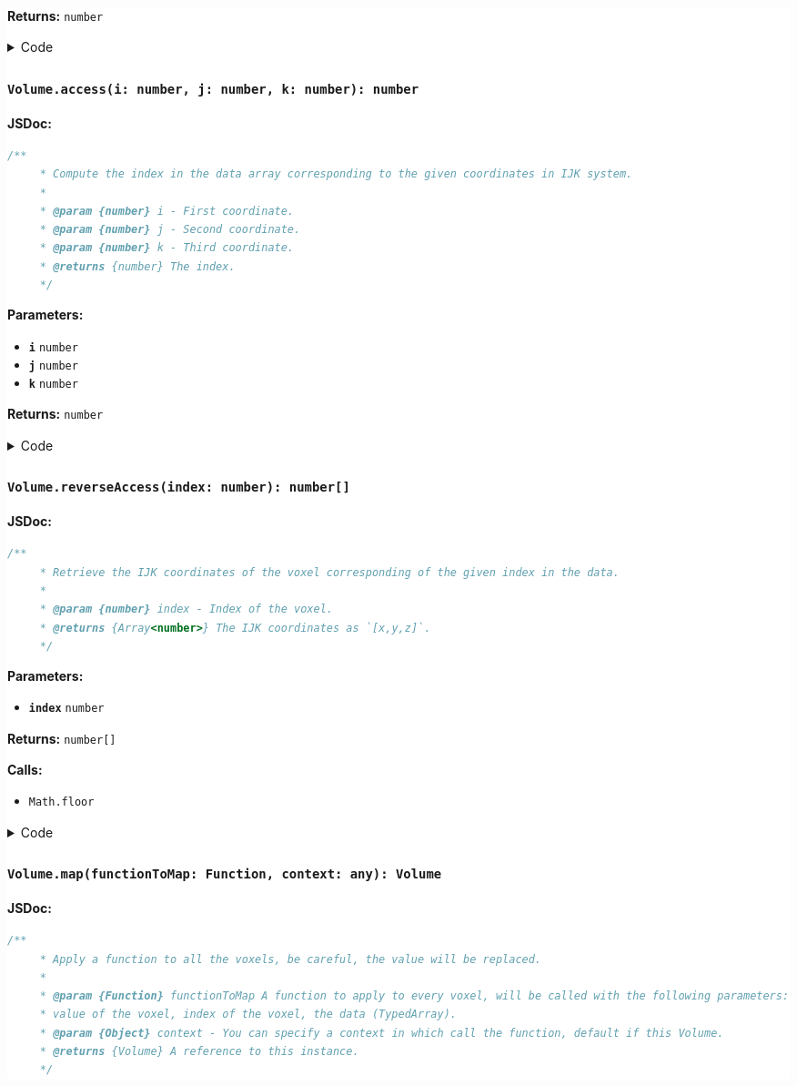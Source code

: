 **Returns:** `number`

<details><summary>Code</summary></details>

### `Volume.access(i: number, j: number, k: number): number`

**JSDoc:**
```typescript
/**
	 * Compute the index in the data array corresponding to the given coordinates in IJK system.
	 *
	 * @param {number} i - First coordinate.
	 * @param {number} j - Second coordinate.
	 * @param {number} k - Third coordinate.
	 * @returns {number} The index.
	 */
```

**Parameters:**

- **`i`** `number`
- **`j`** `number`
- **`k`** `number`

**Returns:** `number`

<details><summary>Code</summary></details>

### `Volume.reverseAccess(index: number): number[]`

**JSDoc:**
```typescript
/**
	 * Retrieve the IJK coordinates of the voxel corresponding of the given index in the data.
	 *
	 * @param {number} index - Index of the voxel.
	 * @returns {Array<number>} The IJK coordinates as `[x,y,z]`.
	 */
```

**Parameters:**

- **`index`** `number`

**Returns:** `number[]`

**Calls:**

- `Math.floor`

<details><summary>Code</summary></details>

### `Volume.map(functionToMap: Function, context: any): Volume`

**JSDoc:**
```typescript
/**
	 * Apply a function to all the voxels, be careful, the value will be replaced.
	 *
	 * @param {Function} functionToMap A function to apply to every voxel, will be called with the following parameters:
	 * value of the voxel, index of the voxel, the data (TypedArray).
	 * @param {Object} context - You can specify a context in which call the function, default if this Volume.
	 * @returns {Volume} A reference to this instance.
	 */
```
